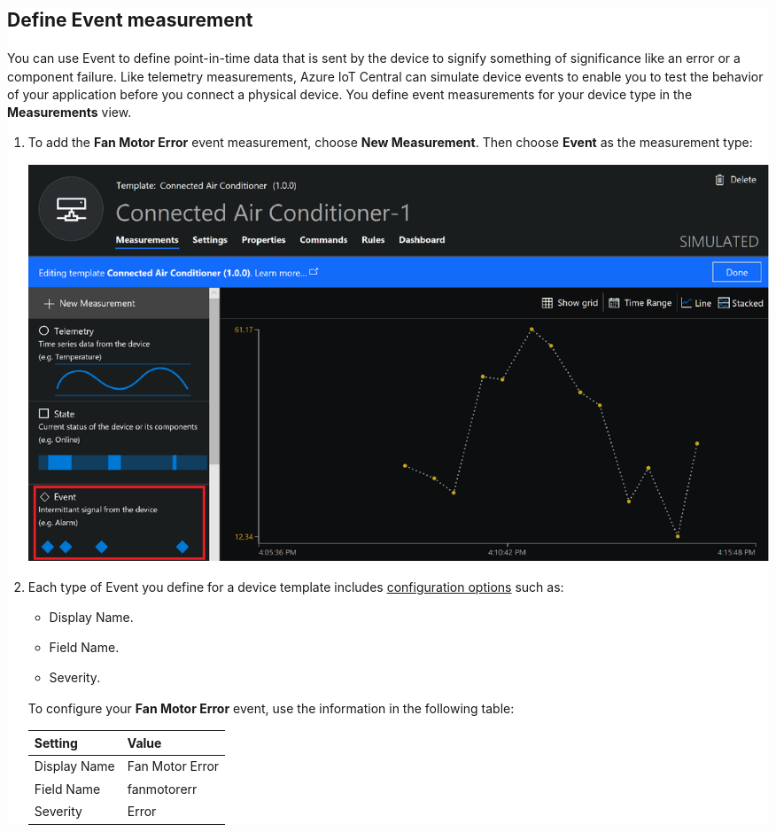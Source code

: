 ## Define Event measurement

You can use Event to define point-in-time data that is sent by the device to signify something of significance like an error or a component failure. Like telemetry measurements, Azure IoT Central can simulate device events to enable you to test the behavior of your application before you connect a physical device. You define event measurements for your device type in the **Measurements** view.

1. To add the **Fan Motor Error** event measurement, choose **New Measurement**. Then choose **Event** as the measurement type:

    ![Connected air conditioner measurements](./media/tutorial-define-device-type/eventnew.png)

2. Each type of Event you define for a device template includes [configuration options](howto-set-up-template.md) such as:

   * Display Name.

   * Field Name.

   * Severity.

    To configure your **Fan Motor Error** event, use the information in the following table:

    | Setting              | Value             |
    | -------------------- | -----------       |
    | Display Name         | Fan Motor Error   |
    | Field Name           | fanmotorerr       |
    | Severity             | Error             |
